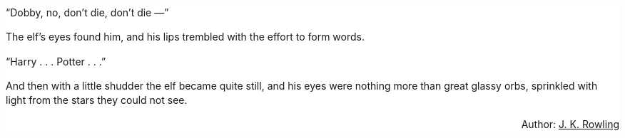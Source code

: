 “Dobby, no, don’t die, don’t die —” 

The elf’s eyes found him, and his lips trembled with the effort to form words. 

“Harry . . . Potter . . .” 

And then with a little shudder the elf became quite still, and his eyes were nothing more than great glassy orbs, sprinkled with light from the stars they could not see. 

<p align="right">Author:
<a href="https://www.jkrowling.com">J. K. Rowling</a>
</p>